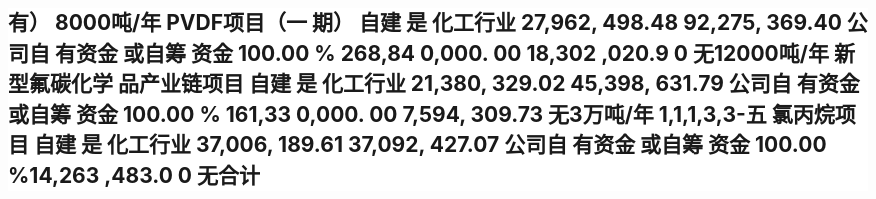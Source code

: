 有）
8000吨/年
PVDF项目（一
期）
自建
是
化工行业
27,962,
498.48
92,275,
369.40
公司自
有资金
或自筹
资金
100.00
%
268,84
0,000.
00
18,302
,020.9
0
无12000吨/年
新型氟碳化学
品产业链项目
自建
是
化工行业
21,380,
329.02
45,398,
631.79
公司自
有资金
或自筹
资金
100.00
%
161,33
0,000.
00
7,594,
309.73
无3万吨/年
1,1,1,3,3-五
氯丙烷项目
自建
是
化工行业
37,006,
189.61
37,092,
427.07
公司自
有资金
或自筹
资金
100.00
%14,263
,483.0
0
无合计
--